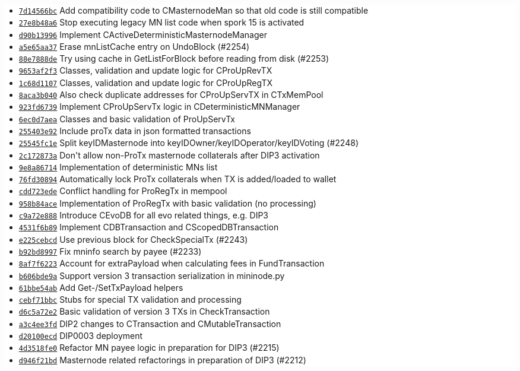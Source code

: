 - [`7d14566bc`](https://github.com/VaDik84/commit/7d14566bc) Add compatibility code to CMasternodeMan so that old code is still compatible
- [`27e8b48a6`](https://github.com/VaDik84/commit/27e8b48a6) Stop executing legacy MN list code when spork 15 is activated
- [`d90b13996`](https://github.com/VaDik84/commit/d90b13996) Implement CActiveDeterministicMasternodeManager
- [`a5e65aa37`](https://github.com/VaDik84/commit/a5e65aa37) Erase mnListCache entry on UndoBlock (#2254)
- [`88e7888de`](https://github.com/VaDik84/commit/88e7888de) Try using cache in GetListForBlock before reading from disk (#2253)
- [`9653af2f3`](https://github.com/VaDik84/commit/9653af2f3) Classes, validation and update logic for CProUpRevTX
- [`1c68d1107`](https://github.com/VaDik84/commit/1c68d1107) Classes, validation and update logic for CProUpRegTX
- [`8aca3b040`](https://github.com/VaDik84/commit/8aca3b040) Also check duplicate addresses for CProUpServTX in CTxMemPool
- [`923fd6739`](https://github.com/VaDik84/commit/923fd6739) Implement CProUpServTx logic in CDeterministicMNManager
- [`6ec0d7aea`](https://github.com/VaDik84/commit/6ec0d7aea) Classes and basic validation of ProUpServTx
- [`255403e92`](https://github.com/VaDik84/commit/255403e92) Include proTx data in json formatted transactions
- [`25545fc1e`](https://github.com/VaDik84/commit/25545fc1e) Split keyIDMasternode into keyIDOwner/keyIDOperator/keyIDVoting (#2248)
- [`2c172873a`](https://github.com/VaDik84/commit/2c172873a) Don't allow non-ProTx masternode collaterals after DIP3 activation
- [`9e8a86714`](https://github.com/VaDik84/commit/9e8a86714) Implementation of deterministic MNs list
- [`76fd30894`](https://github.com/VaDik84/commit/76fd30894) Automatically lock ProTx collaterals when TX is added/loaded to wallet
- [`cdd723ede`](https://github.com/VaDik84/commit/cdd723ede) Conflict handling for ProRegTx in mempool
- [`958b84ace`](https://github.com/VaDik84/commit/958b84ace) Implementation of ProRegTx with basic validation (no processing)
- [`c9a72e888`](https://github.com/VaDik84/commit/c9a72e888) Introduce CEvoDB for all evo related things, e.g. DIP3
- [`4531f6b89`](https://github.com/VaDik84/commit/4531f6b89) Implement CDBTransaction and CScopedDBTransaction
- [`e225cebcd`](https://github.com/VaDik84/commit/e225cebcd) Use previous block for CheckSpecialTx (#2243)
- [`b92bd8997`](https://github.com/VaDik84/commit/b92bd8997) Fix mninfo search by payee (#2233)
- [`8af7f6223`](https://github.com/VaDik84/commit/8af7f6223) Account for extraPayload when calculating fees in FundTransaction
- [`b606bde9a`](https://github.com/VaDik84/commit/b606bde9a) Support version 3 transaction serialization in mininode.py
- [`61bbe54ab`](https://github.com/VaDik84/commit/61bbe54ab) Add Get-/SetTxPayload helpers
- [`cebf71bbc`](https://github.com/VaDik84/commit/cebf71bbc) Stubs for special TX validation and processing
- [`d6c5a72e2`](https://github.com/VaDik84/commit/d6c5a72e2) Basic validation of version 3 TXs in CheckTransaction
- [`a3c4ee3fd`](https://github.com/VaDik84/commit/a3c4ee3fd) DIP2 changes to CTransaction and CMutableTransaction
- [`d20100ecd`](https://github.com/VaDik84/commit/d20100ecd) DIP0003 deployment
- [`4d3518fe0`](https://github.com/VaDik84/commit/4d3518fe0) Refactor MN payee logic in preparation for DIP3 (#2215)
- [`d946f21bd`](https://github.com/VaDik84/commit/d946f21bd) Masternode related refactorings in preparation of DIP3 (#2212)
